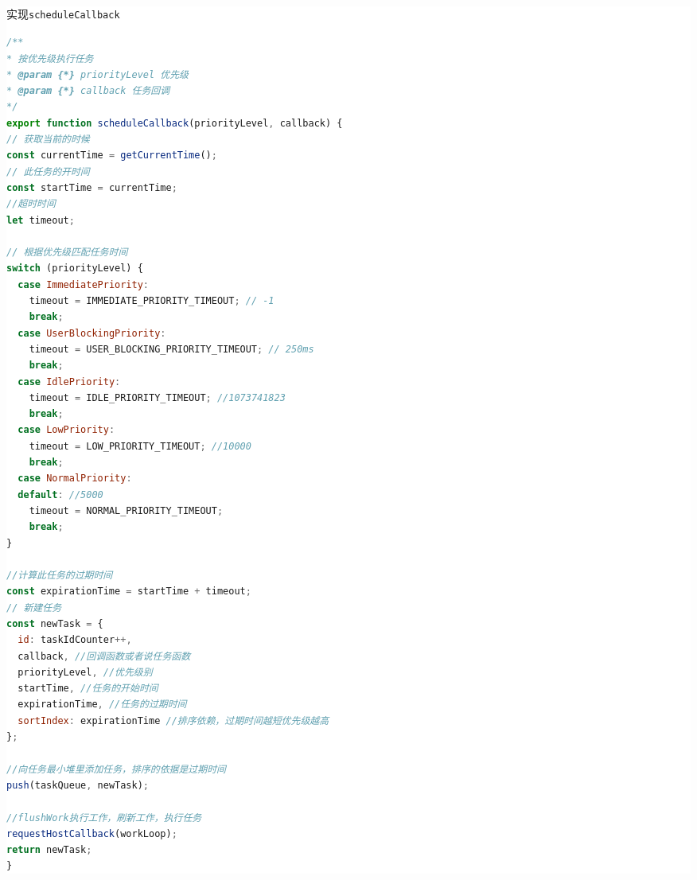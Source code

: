 实现`scheduleCallback`

```js
/**
* 按优先级执行任务
* @param {*} priorityLevel 优先级
* @param {*} callback 任务回调
*/
export function scheduleCallback(priorityLevel, callback) {
// 获取当前的时候
const currentTime = getCurrentTime();
// 此任务的开时间
const startTime = currentTime;
//超时时间
let timeout;

// 根据优先级匹配任务时间
switch (priorityLevel) {
  case ImmediatePriority:
    timeout = IMMEDIATE_PRIORITY_TIMEOUT; // -1
    break;
  case UserBlockingPriority:
    timeout = USER_BLOCKING_PRIORITY_TIMEOUT; // 250ms
    break;
  case IdlePriority:
    timeout = IDLE_PRIORITY_TIMEOUT; //1073741823
    break;
  case LowPriority:
    timeout = LOW_PRIORITY_TIMEOUT; //10000
    break;
  case NormalPriority:
  default: //5000
    timeout = NORMAL_PRIORITY_TIMEOUT;
    break;
}

//计算此任务的过期时间
const expirationTime = startTime + timeout;
// 新建任务
const newTask = {
  id: taskIdCounter++,
  callback, //回调函数或者说任务函数
  priorityLevel, //优先级别
  startTime, //任务的开始时间
  expirationTime, //任务的过期时间
  sortIndex: expirationTime //排序依赖，过期时间越短优先级越高
};

//向任务最小堆里添加任务，排序的依据是过期时间
push(taskQueue, newTask);

//flushWork执行工作，刷新工作，执行任务
requestHostCallback(workLoop);
return newTask;
}
```
